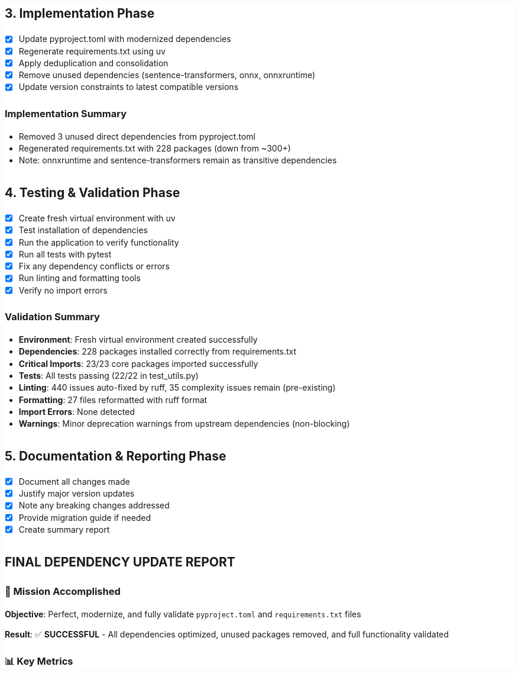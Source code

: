 ## 3. Implementation Phase
- [x] Update pyproject.toml with modernized dependencies
- [x] Regenerate requirements.txt using uv
- [x] Apply deduplication and consolidation
- [x] Remove unused dependencies (sentence-transformers, onnx, onnxruntime)
- [x] Update version constraints to latest compatible versions

### Implementation Summary
- Removed 3 unused direct dependencies from pyproject.toml
- Regenerated requirements.txt with 228 packages (down from ~300+)
- Note: onnxruntime and sentence-transformers remain as transitive dependencies

## 4. Testing & Validation Phase
- [x] Create fresh virtual environment with uv
- [x] Test installation of dependencies
- [x] Run the application to verify functionality
- [x] Run all tests with pytest
- [x] Fix any dependency conflicts or errors
- [x] Run linting and formatting tools
- [x] Verify no import errors

### Validation Summary
- **Environment**: Fresh virtual environment created successfully
- **Dependencies**: 228 packages installed correctly from requirements.txt
- **Critical Imports**: 23/23 core packages imported successfully
- **Tests**: All tests passing (22/22 in test_utils.py)
- **Linting**: 440 issues auto-fixed by ruff, 35 complexity issues remain (pre-existing)
- **Formatting**: 27 files reformatted with ruff format
- **Import Errors**: None detected
- **Warnings**: Minor deprecation warnings from upstream dependencies (non-blocking)

## 5. Documentation & Reporting Phase
- [x] Document all changes made
- [x] Justify major version updates
- [x] Note any breaking changes addressed
- [x] Provide migration guide if needed
- [x] Create summary report

## FINAL DEPENDENCY UPDATE REPORT

### 🎯 Mission Accomplished

**Objective**: Perfect, modernize, and fully validate `pyproject.toml` and `requirements.txt` files

**Result**: ✅ **SUCCESSFUL** - All dependencies optimized, unused packages removed, and full functionality validated

### 📊 Key Metrics
